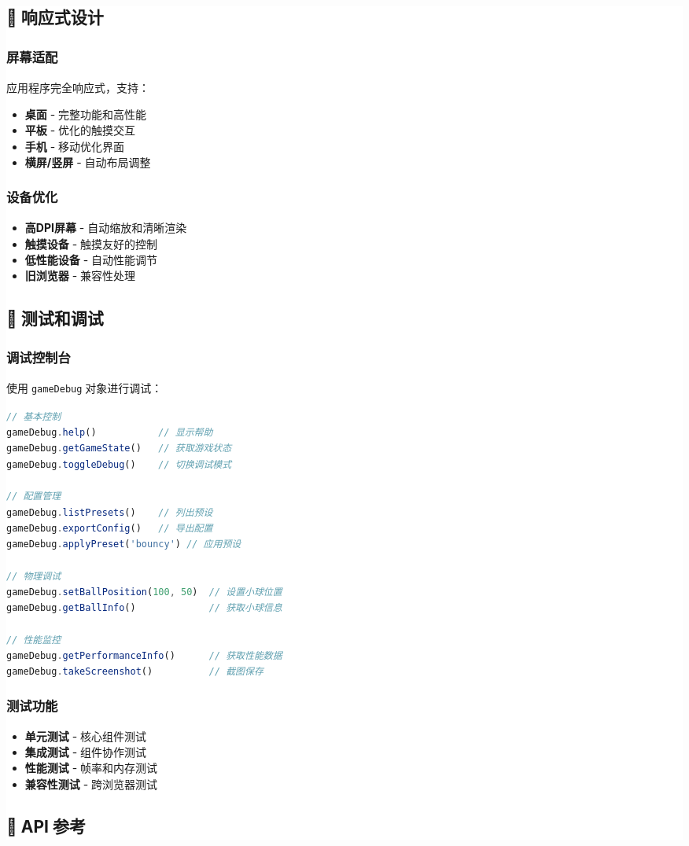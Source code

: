 ## 📱 响应式设计

### 屏幕适配

应用程序完全响应式，支持：

- **桌面** - 完整功能和高性能
- **平板** - 优化的触摸交互
- **手机** - 移动优化界面
- **横屏/竖屏** - 自动布局调整

### 设备优化

- **高DPI屏幕** - 自动缩放和清晰渲染
- **触摸设备** - 触摸友好的控制
- **低性能设备** - 自动性能调节
- **旧浏览器** - 兼容性处理

## 🧪 测试和调试

### 调试控制台

使用 `gameDebug` 对象进行调试：

```javascript
// 基本控制
gameDebug.help()           // 显示帮助
gameDebug.getGameState()   // 获取游戏状态
gameDebug.toggleDebug()    // 切换调试模式

// 配置管理
gameDebug.listPresets()    // 列出预设
gameDebug.exportConfig()   // 导出配置
gameDebug.applyPreset('bouncy') // 应用预设

// 物理调试
gameDebug.setBallPosition(100, 50)  // 设置小球位置
gameDebug.getBallInfo()             // 获取小球信息

// 性能监控
gameDebug.getPerformanceInfo()      // 获取性能数据
gameDebug.takeScreenshot()          // 截图保存
```

### 测试功能

- **单元测试** - 核心组件测试
- **集成测试** - 组件协作测试
- **性能测试** - 帧率和内存测试
- **兼容性测试** - 跨浏览器测试

## 🔗 API 参考
